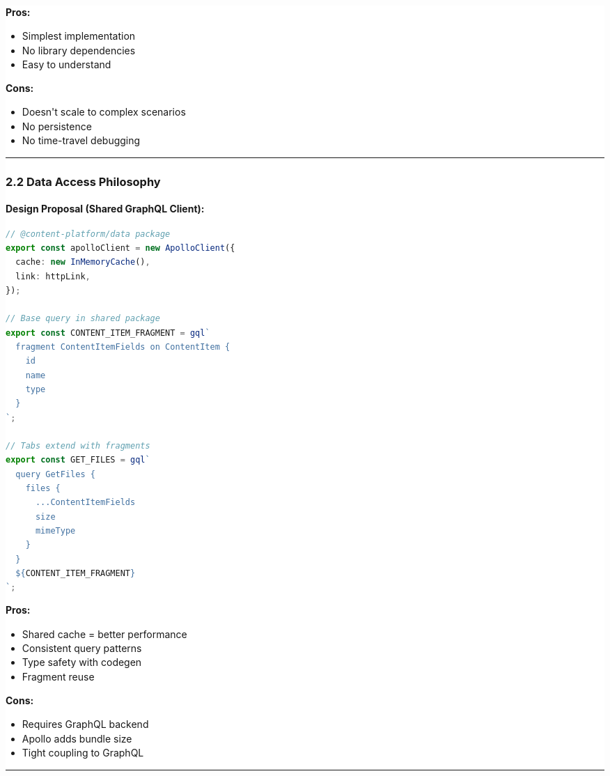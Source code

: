 **Pros:**
- Simplest implementation
- No library dependencies
- Easy to understand

**Cons:**
- Doesn't scale to complex scenarios
- No persistence
- No time-travel debugging

---

### 2.2 Data Access Philosophy

**Design Proposal (Shared GraphQL Client):**
```typescript
// @content-platform/data package
export const apolloClient = new ApolloClient({
  cache: new InMemoryCache(),
  link: httpLink,
});

// Base query in shared package
export const CONTENT_ITEM_FRAGMENT = gql`
  fragment ContentItemFields on ContentItem {
    id
    name
    type
  }
`;

// Tabs extend with fragments
export const GET_FILES = gql`
  query GetFiles {
    files {
      ...ContentItemFields
      size
      mimeType
    }
  }
  ${CONTENT_ITEM_FRAGMENT}
`;
```

**Pros:**
- Shared cache = better performance
- Consistent query patterns
- Type safety with codegen
- Fragment reuse

**Cons:**
- Requires GraphQL backend
- Apollo adds bundle size
- Tight coupling to GraphQL

---